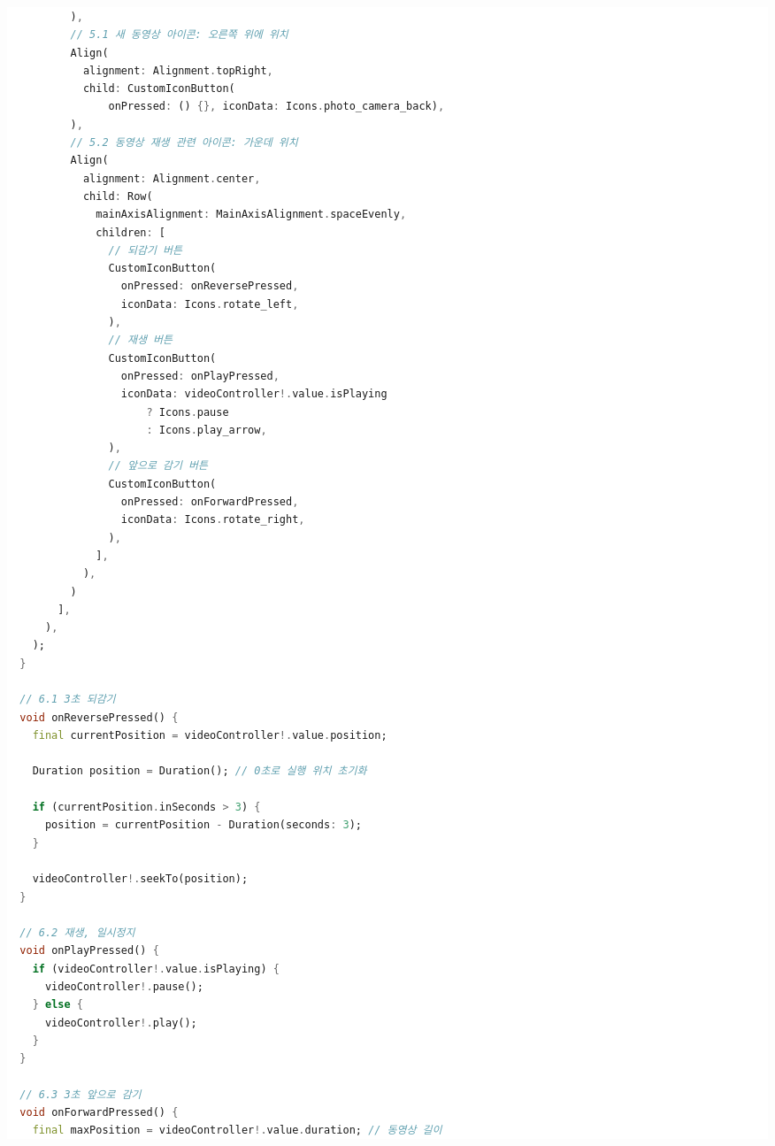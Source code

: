```dart
          ),
          // 5.1 새 동영상 아이콘: 오른쪽 위에 위치
          Align(
            alignment: Alignment.topRight,
            child: CustomIconButton(
                onPressed: () {}, iconData: Icons.photo_camera_back),
          ),
          // 5.2 동영상 재생 관련 아이콘: 가운데 위치
          Align(
            alignment: Alignment.center,
            child: Row(
              mainAxisAlignment: MainAxisAlignment.spaceEvenly,
              children: [
                // 되감기 버튼
                CustomIconButton(
                  onPressed: onReversePressed,
                  iconData: Icons.rotate_left,
                ),
                // 재생 버튼
                CustomIconButton(
                  onPressed: onPlayPressed,
                  iconData: videoController!.value.isPlaying
                      ? Icons.pause
                      : Icons.play_arrow,
                ),
                // 앞으로 감기 버튼
                CustomIconButton(
                  onPressed: onForwardPressed,
                  iconData: Icons.rotate_right,
                ),
              ],
            ),
          )
        ],
      ),
    );
  }

  // 6.1 3초 되감기
  void onReversePressed() {
    final currentPosition = videoController!.value.position;

    Duration position = Duration(); // 0초로 실행 위치 초기화

    if (currentPosition.inSeconds > 3) {
      position = currentPosition - Duration(seconds: 3);
    }

    videoController!.seekTo(position);
  }

  // 6.2 재생, 일시정지
  void onPlayPressed() {
    if (videoController!.value.isPlaying) {
      videoController!.pause();
    } else {
      videoController!.play();
    }
  }

  // 6.3 3초 앞으로 감기
  void onForwardPressed() {
    final maxPosition = videoController!.value.duration; // 동영상 길이
```